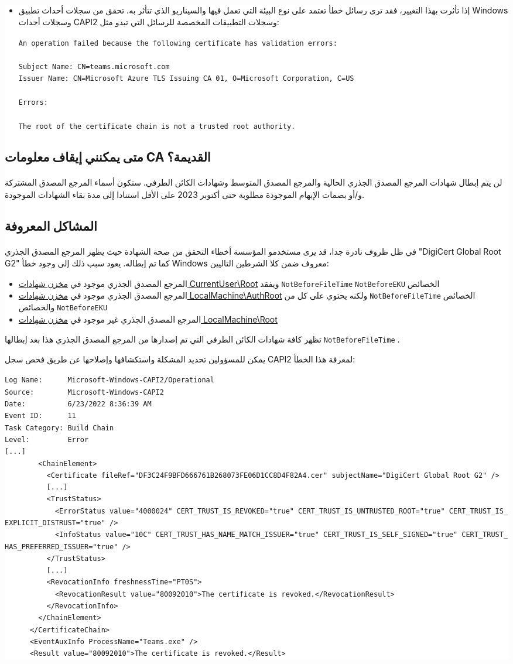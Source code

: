 - إذا تأثرت بهذا التغيير، فقد ترى رسائل خطأ تعتمد على نوع البيئة التي تعمل فيها والسيناريو الذي تتأثر به. تحقق من سجلات أحداث تطبيق Windows وسجلات أحداث CAPI2 وسجلات التطبيقات المخصصة للرسائل التي تبدو مثل:
   ```output
   An operation failed because the following certificate has validation errors:
   
   Subject Name: CN=teams.microsoft.com
   Issuer Name: CN=Microsoft Azure TLS Issuing CA 01, O=Microsoft Corporation, C=US
   
   Errors:
   
   The root of the certificate chain is not a trusted root authority.
   ```

## <a name="when-can-i-retire-the-old-ca-information"></a>متى يمكنني إيقاف معلومات CA القديمة؟

لن يتم إبطال شهادات المرجع المصدق الجذري الحالية والمرجع المصدق المتوسط وشهادات الكائن الطرفي. ستكون أسماء المرجع المصدق المشتركة و/أو بصمات الإبهام الموجودة مطلوبة حتى أكتوبر 2023 على الأقل استنادا إلى مدة بقاء الشهادات الموجودة.

## <a name="known-issues"></a>المشاكل المعروفة

في ظل ظروف نادرة جدا، قد يرى مستخدمو المؤسسة أخطاء التحقق من صحة الشهادة حيث يظهر المرجع المصدق الجذري "DigiCert Global Root G2" كما تم إبطاله. يعود سبب ذلك إلى وجود خطأ Windows معروف ضمن كلا الشرطين التاليين:

- المرجع المصدق الجذري موجود في [مخزن شهادات CurrentUser\Root](/windows/win32/seccrypto/system-store-locations#cert_system_store_current_user) ويفقد `NotBeforeFileTime` `NotBeforeEKU` الخصائص
- المرجع المصدق الجذري موجود في [مخزن شهادات LocalMachine\AuthRoot](/windows/win32/seccrypto/system-store-locations#cert_system_store_local_machine) ولكنه يحتوي على كل من `NotBeforeFileTime` الخصائص والخصائص `NotBeforeEKU`
- المرجع المصدق الجذري غير موجود في [مخزن شهادات LocalMachine\Root](/windows/win32/seccrypto/system-store-locations#cert_system_store_local_machine)

تظهر كافة شهادات الكائن الطرفي التي تم إصدارها من المرجع المصدق الجذري هذا بعد إبطالها `NotBeforeFileTime` . 

يمكن للمسؤولين تحديد المشكلة واستكشافها وإصلاحها عن طريق فحص سجل CAPI2 لمعرفة هذا الخطأ:

```text
Log Name:      Microsoft-Windows-CAPI2/Operational
Source:        Microsoft-Windows-CAPI2
Date:          6/23/2022 8:36:39 AM
Event ID:      11
Task Category: Build Chain
Level:         Error
[...]
        <ChainElement>
          <Certificate fileRef="DF3C24F9BFD666761B268073FE06D1CC8D4F82A4.cer" subjectName="DigiCert Global Root G2" />
          [...]
          <TrustStatus>
            <ErrorStatus value="4000024" CERT_TRUST_IS_REVOKED="true" CERT_TRUST_IS_UNTRUSTED_ROOT="true" CERT_TRUST_IS_EXPLICIT_DISTRUST="true" />
            <InfoStatus value="10C" CERT_TRUST_HAS_NAME_MATCH_ISSUER="true" CERT_TRUST_IS_SELF_SIGNED="true" CERT_TRUST_HAS_PREFERRED_ISSUER="true" />
          </TrustStatus>
          [...]
          <RevocationInfo freshnessTime="PT0S">
            <RevocationResult value="80092010">The certificate is revoked.</RevocationResult>
          </RevocationInfo>
        </ChainElement>
      </CertificateChain>
      <EventAuxInfo ProcessName="Teams.exe" />
      <Result value="80092010">The certificate is revoked.</Result>
```